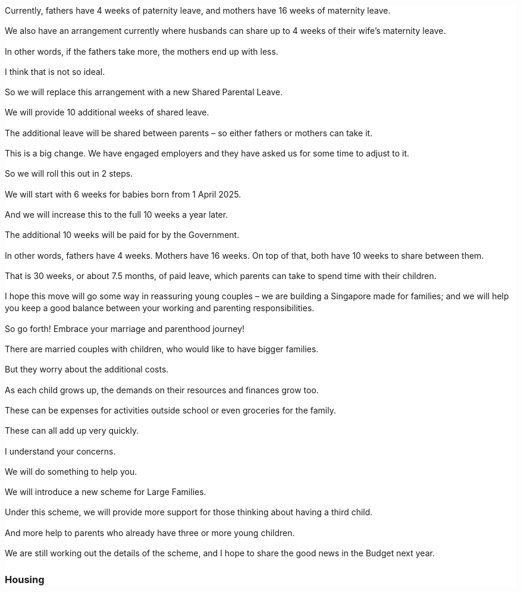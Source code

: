 Currently, fathers have 4 weeks of paternity leave, and mothers have 16 weeks of maternity leave.

We also have an arrangement currently where husbands can share up to 4 weeks of their wife’s maternity leave.

In other words, if the fathers take more, the mothers end up with less.

I think that is not so ideal.

So we will replace this arrangement with a new Shared Parental Leave.

We will provide 10 additional weeks of shared leave.

The additional leave will be shared between parents – so either fathers or mothers can take it.

This is a big change. We have engaged employers and they have asked us for some time to adjust to it.

So we will roll this out in 2 steps.

We will start with 6 weeks for babies born from 1 April 2025.

And we will increase this to the full 10 weeks a year later.

The additional 10 weeks will be paid for by the Government.

In other words, fathers have 4 weeks. Mothers have 16 weeks. On top of that, both have 10 weeks to share between them.

That is 30 weeks, or about 7.5 months, of paid leave, which parents can take to spend time with their children.

I hope this move will go some way in reassuring young couples – we are building a Singapore made for families; and we will help you keep a good balance between your working and parenting responsibilities.

So go forth! Embrace your marriage and parenthood journey!

There are married couples with children, who would like to have bigger families.

But they worry about the additional costs.

As each child grows up, the demands on their resources and finances grow too.

These can be expenses for activities outside school or even groceries for the family.

These can all add up very quickly.

I understand your concerns.

We will do something to help you.

We will introduce a new scheme for Large Families.

Under this scheme, we will provide more support for those thinking about having a third child.

And more help to parents who already have three or more young children.

We are still working out the details of the scheme, and I hope to share the good news in the Budget next year.

### Housing
